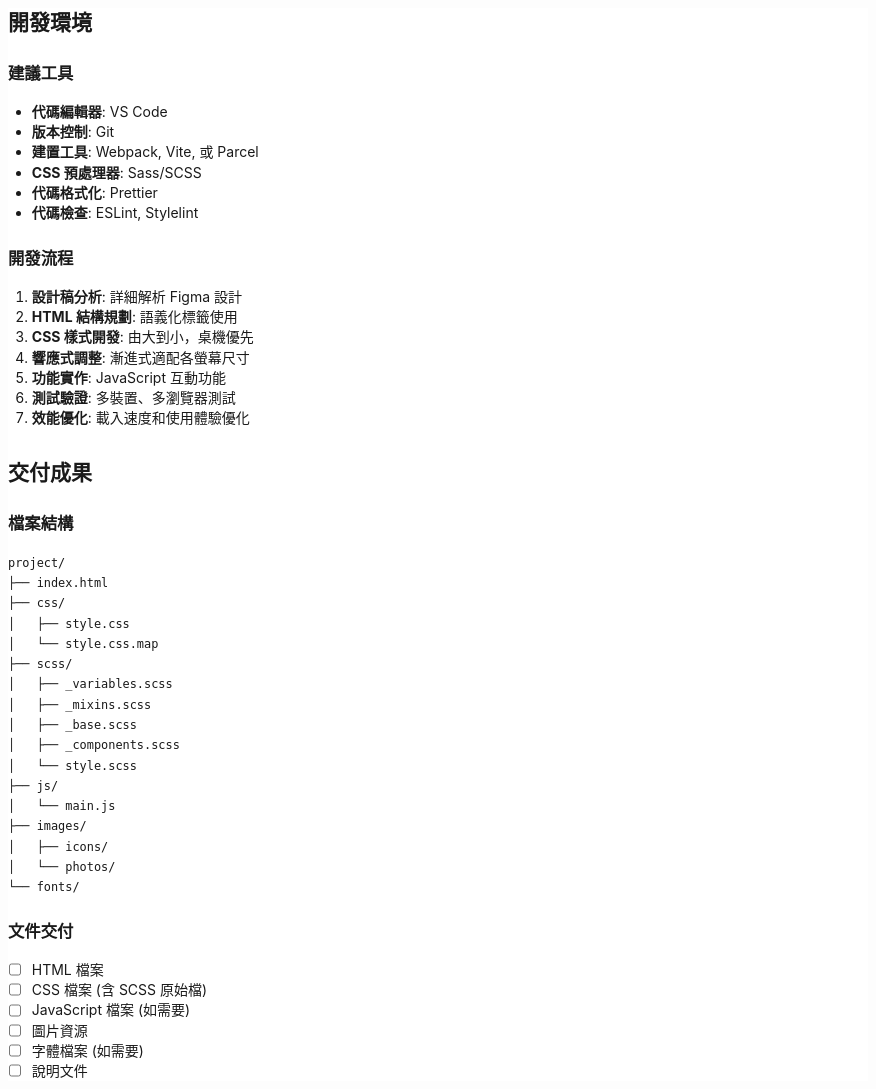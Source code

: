 ## 開發環境

### 建議工具
- **代碼編輯器**: VS Code
- **版本控制**: Git
- **建置工具**: Webpack, Vite, 或 Parcel
- **CSS 預處理器**: Sass/SCSS
- **代碼格式化**: Prettier
- **代碼檢查**: ESLint, Stylelint

### 開發流程
1. **設計稿分析**: 詳細解析 Figma 設計
2. **HTML 結構規劃**: 語義化標籤使用
3. **CSS 樣式開發**: 由大到小，桌機優先
4. **響應式調整**: 漸進式適配各螢幕尺寸
5. **功能實作**: JavaScript 互動功能
6. **測試驗證**: 多裝置、多瀏覽器測試
7. **效能優化**: 載入速度和使用體驗優化

## 交付成果

### 檔案結構
```
project/
├── index.html
├── css/
│   ├── style.css
│   └── style.css.map
├── scss/
│   ├── _variables.scss
│   ├── _mixins.scss
│   ├── _base.scss
│   ├── _components.scss
│   └── style.scss
├── js/
│   └── main.js
├── images/
│   ├── icons/
│   └── photos/
└── fonts/
```

### 文件交付
- [ ] HTML 檔案
- [ ] CSS 檔案 (含 SCSS 原始檔)
- [ ] JavaScript 檔案 (如需要)
- [ ] 圖片資源
- [ ] 字體檔案 (如需要)
- [ ] 說明文件
